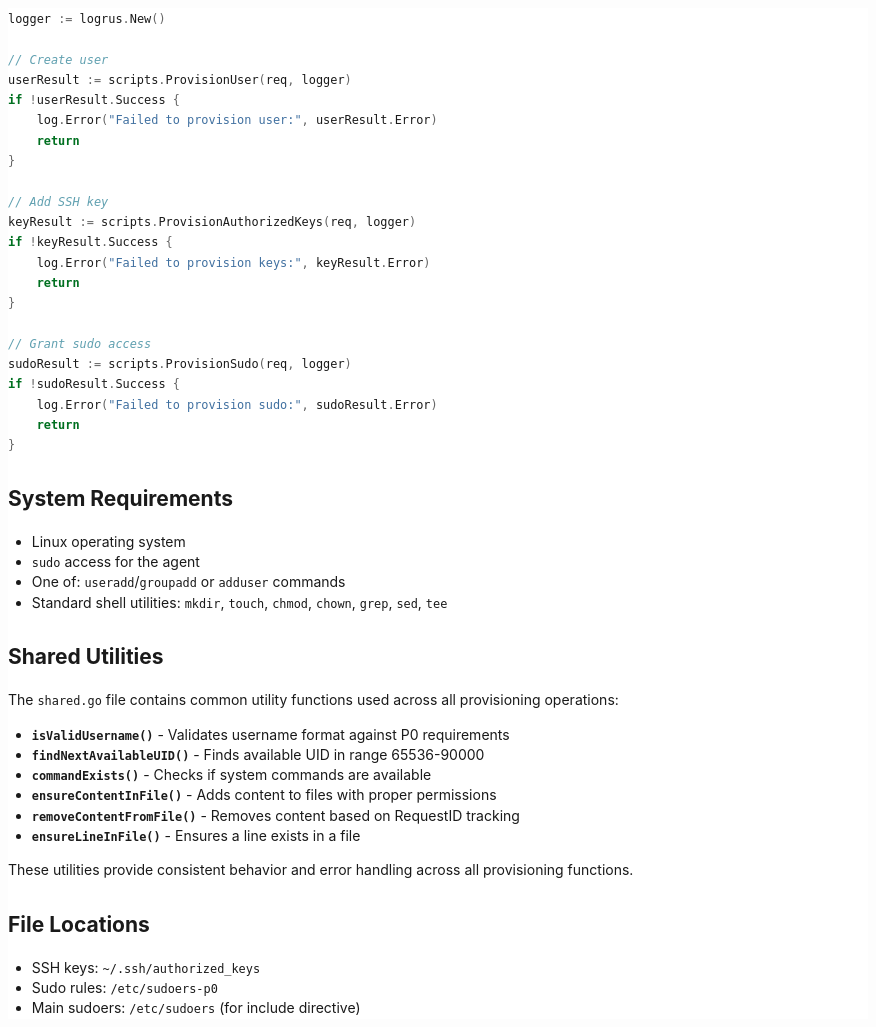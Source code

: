 ```go
logger := logrus.New()

// Create user
userResult := scripts.ProvisionUser(req, logger)
if !userResult.Success {
    log.Error("Failed to provision user:", userResult.Error)
    return
}

// Add SSH key
keyResult := scripts.ProvisionAuthorizedKeys(req, logger)
if !keyResult.Success {
    log.Error("Failed to provision keys:", keyResult.Error)
    return
}

// Grant sudo access
sudoResult := scripts.ProvisionSudo(req, logger)
if !sudoResult.Success {
    log.Error("Failed to provision sudo:", sudoResult.Error)
    return
}
```

## System Requirements

- Linux operating system
- `sudo` access for the agent
- One of: `useradd`/`groupadd` or `adduser` commands
- Standard shell utilities: `mkdir`, `touch`, `chmod`, `chown`, `grep`, `sed`, `tee`

## Shared Utilities

The `shared.go` file contains common utility functions used across all provisioning operations:

- **`isValidUsername()`** - Validates username format against P0 requirements
- **`findNextAvailableUID()`** - Finds available UID in range 65536-90000
- **`commandExists()`** - Checks if system commands are available
- **`ensureContentInFile()`** - Adds content to files with proper permissions
- **`removeContentFromFile()`** - Removes content based on RequestID tracking
- **`ensureLineInFile()`** - Ensures a line exists in a file

These utilities provide consistent behavior and error handling across all provisioning functions.

## File Locations

- SSH keys: `~/.ssh/authorized_keys`
- Sudo rules: `/etc/sudoers-p0`
- Main sudoers: `/etc/sudoers` (for include directive)